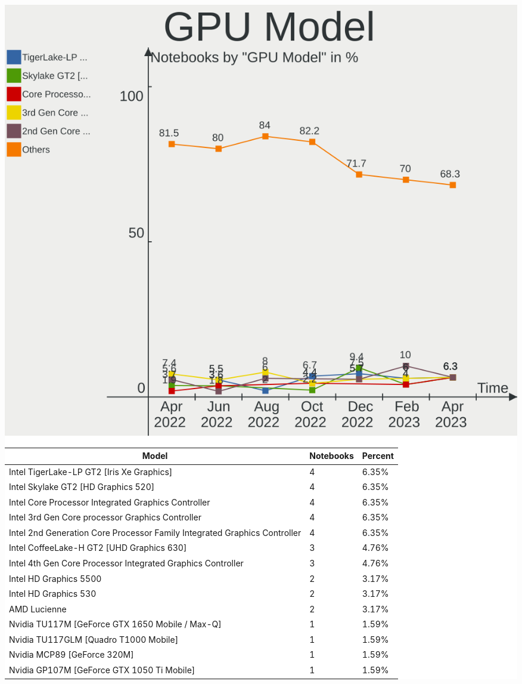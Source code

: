 ![GPU Model](./images/line_chart/gpu_model.svg)

| Model                                                                                    | Notebooks | Percent |
|------------------------------------------------------------------------------------------|-----------|---------|
| Intel TigerLake-LP GT2 [Iris Xe Graphics]                                                | 4         | 6.35%   |
| Intel Skylake GT2 [HD Graphics 520]                                                      | 4         | 6.35%   |
| Intel Core Processor Integrated Graphics Controller                                      | 4         | 6.35%   |
| Intel 3rd Gen Core processor Graphics Controller                                         | 4         | 6.35%   |
| Intel 2nd Generation Core Processor Family Integrated Graphics Controller                | 4         | 6.35%   |
| Intel CoffeeLake-H GT2 [UHD Graphics 630]                                                | 3         | 4.76%   |
| Intel 4th Gen Core Processor Integrated Graphics Controller                              | 3         | 4.76%   |
| Intel HD Graphics 5500                                                                   | 2         | 3.17%   |
| Intel HD Graphics 530                                                                    | 2         | 3.17%   |
| AMD Lucienne                                                                             | 2         | 3.17%   |
| Nvidia TU117M [GeForce GTX 1650 Mobile / Max-Q]                                          | 1         | 1.59%   |
| Nvidia TU117GLM [Quadro T1000 Mobile]                                                    | 1         | 1.59%   |
| Nvidia MCP89 [GeForce 320M]                                                              | 1         | 1.59%   |
| Nvidia GP107M [GeForce GTX 1050 Ti Mobile]                                               | 1         | 1.59%   |